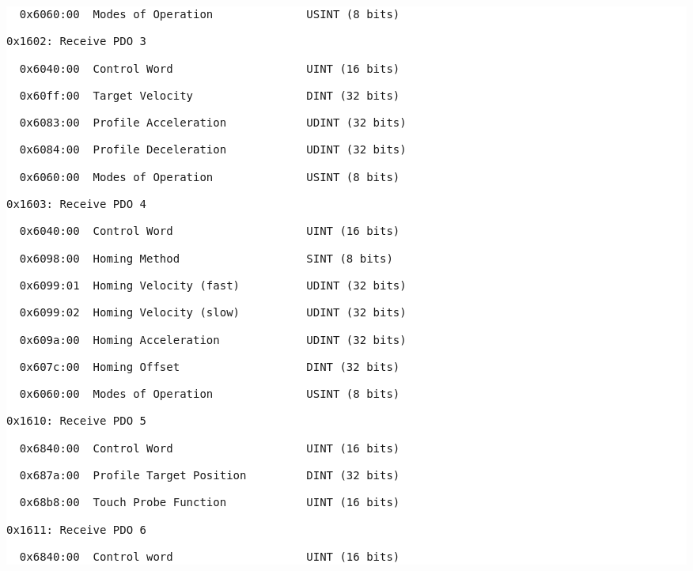 </tr>
<tr class="rxpdo">
<td ><pre>  0x6060:00  Modes of Operation              USINT (8 bits)</pre></td>
</tr>
<tr class="rxpdo pdosection">
<td ><pre>0x1602: Receive PDO 3</pre></td>
</tr>
<tr class="rxpdo">
<td ><pre>  0x6040:00  Control Word                    UINT (16 bits)</pre></td>
</tr>
<tr class="rxpdo">
<td ><pre>  0x60ff:00  Target Velocity                 DINT (32 bits)</pre></td>
</tr>
<tr class="rxpdo">
<td ><pre>  0x6083:00  Profile Acceleration            UDINT (32 bits)</pre></td>
</tr>
<tr class="rxpdo">
<td ><pre>  0x6084:00  Profile Deceleration            UDINT (32 bits)</pre></td>
</tr>
<tr class="rxpdo">
<td ><pre>  0x6060:00  Modes of Operation              USINT (8 bits)</pre></td>
</tr>
<tr class="rxpdo pdosection">
<td ><pre>0x1603: Receive PDO 4</pre></td>
</tr>
<tr class="rxpdo">
<td ><pre>  0x6040:00  Control Word                    UINT (16 bits)</pre></td>
</tr>
<tr class="rxpdo">
<td ><pre>  0x6098:00  Homing Method                   SINT (8 bits)</pre></td>
</tr>
<tr class="rxpdo">
<td ><pre>  0x6099:01  Homing Velocity (fast)          UDINT (32 bits)</pre></td>
</tr>
<tr class="rxpdo">
<td ><pre>  0x6099:02  Homing Velocity (slow)          UDINT (32 bits)</pre></td>
</tr>
<tr class="rxpdo">
<td ><pre>  0x609a:00  Homing Acceleration             UDINT (32 bits)</pre></td>
</tr>
<tr class="rxpdo">
<td ><pre>  0x607c:00  Homing Offset                   DINT (32 bits)</pre></td>
</tr>
<tr class="rxpdo">
<td ><pre>  0x6060:00  Modes of Operation              USINT (8 bits)</pre></td>
</tr>
<tr class="rxpdo pdosection">
<td ><pre>0x1610: Receive PDO 5</pre></td>
</tr>
<tr class="rxpdo">
<td ><pre>  0x6840:00  Control Word                    UINT (16 bits)</pre></td>
</tr>
<tr class="rxpdo">
<td ><pre>  0x687a:00  Profile Target Position         DINT (32 bits)</pre></td>
</tr>
<tr class="rxpdo">
<td ><pre>  0x68b8:00  Touch Probe Function            UINT (16 bits)</pre></td>
</tr>
<tr class="rxpdo pdosection">
<td ><pre>0x1611: Receive PDO 6</pre></td>
</tr>
<tr class="rxpdo">
<td ><pre>  0x6840:00  Control word                    UINT (16 bits)</pre></td>
</tr>